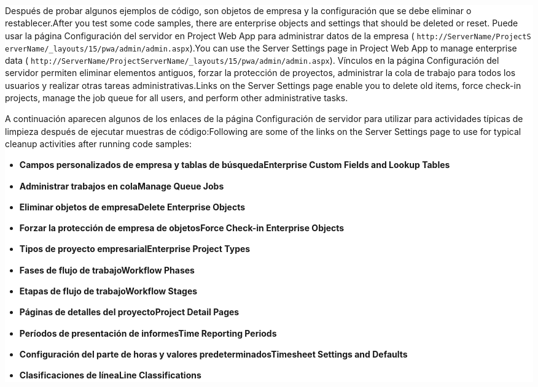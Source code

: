 <span data-ttu-id="477a3-336">Después de probar algunos ejemplos de código, son objetos de empresa y la configuración que se debe eliminar o restablecer.</span><span class="sxs-lookup"><span data-stu-id="477a3-336">After you test some code samples, there are enterprise objects and settings that should be deleted or reset.</span></span> <span data-ttu-id="477a3-337">Puede usar la página Configuración del servidor en Project Web App para administrar datos de la empresa ( `http://ServerName/ProjectServerName/_layouts/15/pwa/admin/admin.aspx`).</span><span class="sxs-lookup"><span data-stu-id="477a3-337">You can use the Server Settings page in Project Web App to manage enterprise data ( `http://ServerName/ProjectServerName/_layouts/15/pwa/admin/admin.aspx`).</span></span> <span data-ttu-id="477a3-338">Vínculos en la página Configuración del servidor permiten eliminar elementos antiguos, forzar la protección de proyectos, administrar la cola de trabajo para todos los usuarios y realizar otras tareas administrativas.</span><span class="sxs-lookup"><span data-stu-id="477a3-338">Links on the Server Settings page enable you to delete old items, force check-in projects, manage the job queue for all users, and perform other administrative tasks.</span></span>
  
<span data-ttu-id="477a3-339">A continuación aparecen algunos de los enlaces de la página Configuración de servidor para utilizar para actividades típicas de limpieza después de ejecutar muestras de código:</span><span class="sxs-lookup"><span data-stu-id="477a3-339">Following are some of the links on the Server Settings page to use for typical cleanup activities after running code samples:</span></span>
  
- <span data-ttu-id="477a3-340">**Campos personalizados de empresa y tablas de búsqueda**</span><span class="sxs-lookup"><span data-stu-id="477a3-340">**Enterprise Custom Fields and Lookup Tables**</span></span>
    
- <span data-ttu-id="477a3-341">**Administrar trabajos en cola**</span><span class="sxs-lookup"><span data-stu-id="477a3-341">**Manage Queue Jobs**</span></span>
    
- <span data-ttu-id="477a3-342">**Eliminar objetos de empresa**</span><span class="sxs-lookup"><span data-stu-id="477a3-342">**Delete Enterprise Objects**</span></span>
    
- <span data-ttu-id="477a3-343">**Forzar la protección de empresa de objetos**</span><span class="sxs-lookup"><span data-stu-id="477a3-343">**Force Check-in Enterprise Objects**</span></span>
    
- <span data-ttu-id="477a3-344">**Tipos de proyecto empresarial**</span><span class="sxs-lookup"><span data-stu-id="477a3-344">**Enterprise Project Types**</span></span>
    
- <span data-ttu-id="477a3-345">**Fases de flujo de trabajo**</span><span class="sxs-lookup"><span data-stu-id="477a3-345">**Workflow Phases**</span></span>
    
- <span data-ttu-id="477a3-346">**Etapas de flujo de trabajo**</span><span class="sxs-lookup"><span data-stu-id="477a3-346">**Workflow Stages**</span></span>
    
- <span data-ttu-id="477a3-347">**Páginas de detalles del proyecto**</span><span class="sxs-lookup"><span data-stu-id="477a3-347">**Project Detail Pages**</span></span>
    
- <span data-ttu-id="477a3-348">**Períodos de presentación de informes**</span><span class="sxs-lookup"><span data-stu-id="477a3-348">**Time Reporting Periods**</span></span>
    
- <span data-ttu-id="477a3-349">**Configuración del parte de horas y valores predeterminados**</span><span class="sxs-lookup"><span data-stu-id="477a3-349">**Timesheet Settings and Defaults**</span></span>
    
- <span data-ttu-id="477a3-350">**Clasificaciones de línea**</span><span class="sxs-lookup"><span data-stu-id="477a3-350">**Line Classifications**</span></span>
    